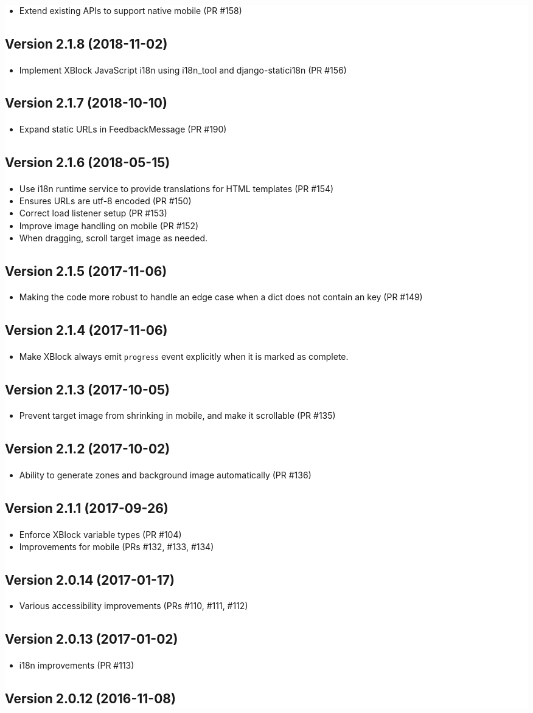* Extend existing APIs to support native mobile (PR #158)

Version 2.1.8 (2018-11-02)
---------------------------

* Implement XBlock JavaScript i18n using i18n_tool and django-statici18n (PR #156)

Version 2.1.7 (2018-10-10)
---------------------------

* Expand static URLs in FeedbackMessage (PR #190)

Version 2.1.6 (2018-05-15)
---------------------------

* Use i18n runtime service to provide translations for HTML templates (PR #154)
* Ensures URLs are utf-8 encoded (PR #150)
* Correct load listener setup (PR #153)
* Improve image handling on mobile (PR #152)
* When dragging, scroll target image as needed.

Version 2.1.5 (2017-11-06)
---------------------------

* Making the code more robust to handle an edge case when a dict does not contain an key (PR #149)

Version 2.1.4 (2017-11-06)
---------------------------

* Make XBlock always emit `progress` event explicitly when it is marked as complete.

Version 2.1.3 (2017-10-05)
---------------------------

* Prevent target image from shrinking in mobile, and make it scrollable (PR #135)

Version 2.1.2 (2017-10-02)
---------------------------

* Ability to generate zones and background image automatically (PR #136)

Version 2.1.1 (2017-09-26)
---------------------------

* Enforce XBlock variable types (PR #104)
* Improvements for mobile (PRs #132, #133, #134)

Version 2.0.14 (2017-01-17)
---------------------------

* Various accessibility improvements (PRs #110, #111, #112)

Version 2.0.13 (2017-01-02)
---------------------------

* i18n improvements (PR #113)

Version 2.0.12 (2016-11-08)
---------------------------
